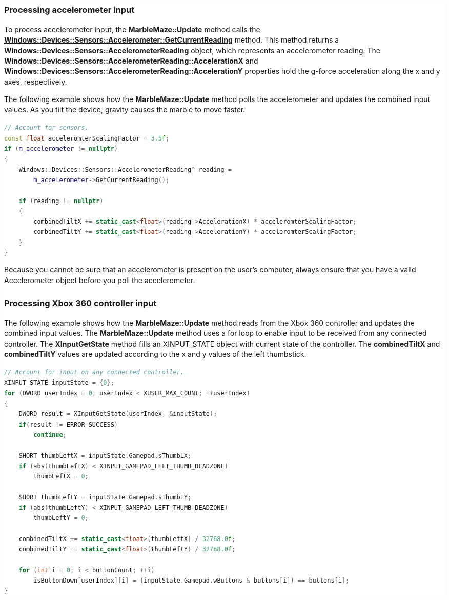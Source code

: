 ### Processing accelerometer input

To process accelerometer input, the **MarbleMaze::Update** method calls the [**Windows::Devices::Sensors::Accelerometer::GetCurrentReading**](https://msdn.microsoft.com/library/windows/apps/br225699) method. This method returns a [**Windows::Devices::Sensors::AccelerometerReading**](https://msdn.microsoft.com/library/windows/apps/br225688) object, which represents an accelerometer reading. The **Windows::Devices::Sensors::AccelerometerReading::AccelerationX** and **Windows::Devices::Sensors::AccelerometerReading::AccelerationY** properties hold the g-force acceleration along the x and y axes, respectively.

The following example shows how the **MarbleMaze::Update** method polls the accelerometer and updates the combined input values. As you tilt the device, gravity causes the marble to move faster.

```cpp
// Account for sensors. 
const float acceleromterScalingFactor = 3.5f;
if (m_accelerometer != nullptr)
{
    Windows::Devices::Sensors::AccelerometerReading^ reading =
        m_accelerometer->GetCurrentReading();

    if (reading != nullptr)
    {
        combinedTiltX += static_cast<float>(reading->AccelerationX) * acceleromterScalingFactor;
        combinedTiltY += static_cast<float>(reading->AccelerationY) * acceleromterScalingFactor;
    }
}
```

Because you cannot be sure that an accelerometer is present on the user’s computer, always ensure that you have a valid Accelerometer object before you poll the accelerometer.

### Processing Xbox 360 controller input

The following example shows how the **MarbleMaze::Update** method reads from the Xbox 360 controller and updates the combined input values. The **MarbleMaze::Update** method uses a for loop to enable input to be received from any connected controller. The **XInputGetState** method fills an XINPUT\_STATE object with current state of the controller. The **combinedTiltX** and **combinedTiltY** values are updated according to the x and y values of the left thumbstick.

```cpp
// Account for input on any connected controller.
XINPUT_STATE inputState = {0};
for (DWORD userIndex = 0; userIndex < XUSER_MAX_COUNT; ++userIndex)
{
    DWORD result = XInputGetState(userIndex, &inputState);
    if(result != ERROR_SUCCESS) 
        continue;

    SHORT thumbLeftX = inputState.Gamepad.sThumbLX;
    if (abs(thumbLeftX) < XINPUT_GAMEPAD_LEFT_THUMB_DEADZONE) 
        thumbLeftX = 0;

    SHORT thumbLeftY = inputState.Gamepad.sThumbLY;
    if (abs(thumbLeftY) < XINPUT_GAMEPAD_LEFT_THUMB_DEADZONE) 
        thumbLeftY = 0;

    combinedTiltX += static_cast<float>(thumbLeftX) / 32768.0f;
    combinedTiltY += static_cast<float>(thumbLeftY) / 32768.0f;

    for (int i = 0; i < buttonCount; ++i)
        isButtonDown[userIndex][i] = (inputState.Gamepad.wButtons & buttons[i]) == buttons[i];
}
```
